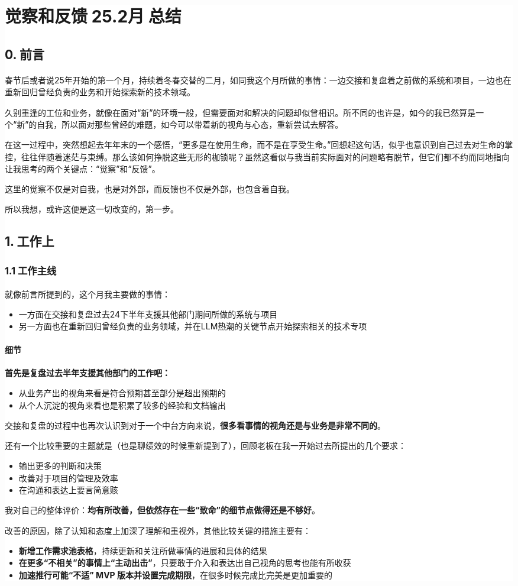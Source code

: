 ﻿---
date: 2025-03-08
categories:
  - monthly review
---

# 觉察和反馈 25.2月 总结

## 0. 前言

春节后或者说25年开始的第一个月，持续着冬春交替的二月，如同我这个月所做的事情：一边交接和复盘着之前做的系统和项目，一边也在重新回归曾经负责的业务和开始探索新的技术领域。

久别重逢的工位和业务，就像在面对“新”的环境一般，但需要面对和解决的问题却似曾相识。所不同的也许是，如今的我已然算是一个“新”的自我，所以面对那些曾经的难题，如今可以带着新的视角与心态，重新尝试去解答。

在这一过程中，突然想起去年年末的一个感悟，“更多是在使用生命，而不是在享受生命。”回想起这句话，似乎也意识到自己过去对生命的掌控，往往伴随着迷茫与束缚。那么该如何挣脱这些无形的枷锁呢？虽然这看似与我当前实际面对的问题略有脱节，但它们都不约而同地指向让我思考的两个关键点：“觉察”和“反馈”。

这里的觉察不仅是对自我，也是对外部，而反馈也不仅是外部，也包含着自我。

所以我想，或许这便是这一切改变的，第一步。




## 1. 工作上

### 1.1 工作主线

就像前言所提到的，这个月我主要做的事情：

- 一方面在交接和复盘过去24下半年支援其他部门期间所做的系统与项目
- 另一方面也在重新回归曾经负责的业务领域，并在LLM热潮的关键节点开始探索相关的技术专项

#### 细节

**首先是复盘过去半年支援其他部门的工作吧：**

- 从业务产出的视角来看是符合预期甚至部分是超出预期的
- 从个人沉淀的视角来看也是积累了较多的经验和文档输出

交接和复盘的过程中也再次认识到对于一个中台方向来说，**很多看事情的视角还是与业务是非常不同的**。

还有一个比较重要的主题就是（也是聊绩效的时候重新提到了），回顾老板在我一开始过去所提出的几个要求：

- 输出更多的判断和决策
- 改善对于项目的管理及效率
- 在沟通和表达上要言简意赅

我对自己的整体评价：**均有所改善，但依然存在一些“致命”的细节点做得还是不够好**。

改善的原因，除了认知和态度上加深了理解和重视外，其他比较关键的措施主要有：

- **新增工作需求池表格**，持续更新和关注所做事情的进展和具体的结果
- **在更多“不相关”的事情上“主动出击”**，只要敢于介入和表达出自己视角的思考也能有所收获
- **加速推行可能“不适” MVP 版本并设置完成期限**，在很多时候完成比完美是更加重要的
